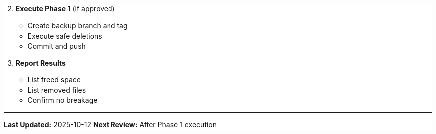 2. **Execute Phase 1** (if approved)
   - Create backup branch and tag
   - Execute safe deletions
   - Commit and push

3. **Report Results**
   - List freed space
   - List removed files
   - Confirm no breakage

---

**Last Updated:** 2025-10-12
**Next Review:** After Phase 1 execution
